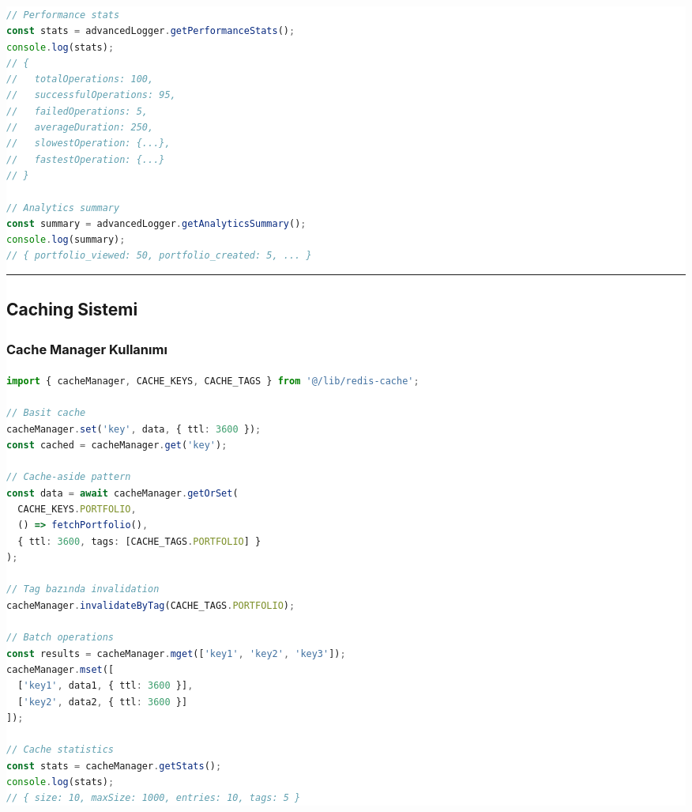 ```typescript
// Performance stats
const stats = advancedLogger.getPerformanceStats();
console.log(stats);
// {
//   totalOperations: 100,
//   successfulOperations: 95,
//   failedOperations: 5,
//   averageDuration: 250,
//   slowestOperation: {...},
//   fastestOperation: {...}
// }

// Analytics summary
const summary = advancedLogger.getAnalyticsSummary();
console.log(summary);
// { portfolio_viewed: 50, portfolio_created: 5, ... }
```

---

## Caching Sistemi

### Cache Manager Kullanımı

```typescript
import { cacheManager, CACHE_KEYS, CACHE_TAGS } from '@/lib/redis-cache';

// Basit cache
cacheManager.set('key', data, { ttl: 3600 });
const cached = cacheManager.get('key');

// Cache-aside pattern
const data = await cacheManager.getOrSet(
  CACHE_KEYS.PORTFOLIO,
  () => fetchPortfolio(),
  { ttl: 3600, tags: [CACHE_TAGS.PORTFOLIO] }
);

// Tag bazında invalidation
cacheManager.invalidateByTag(CACHE_TAGS.PORTFOLIO);

// Batch operations
const results = cacheManager.mget(['key1', 'key2', 'key3']);
cacheManager.mset([
  ['key1', data1, { ttl: 3600 }],
  ['key2', data2, { ttl: 3600 }]
]);

// Cache statistics
const stats = cacheManager.getStats();
console.log(stats);
// { size: 10, maxSize: 1000, entries: 10, tags: 5 }
```
